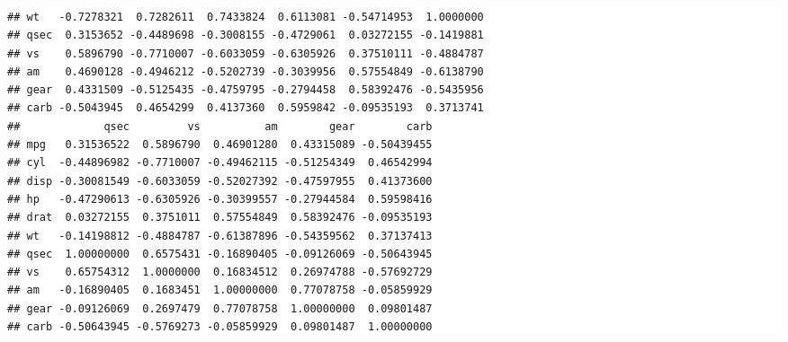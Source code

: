     ## wt   -0.7278321  0.7282611  0.7433824  0.6113081 -0.54714953  1.0000000
    ## qsec  0.3153652 -0.4489698 -0.3008155 -0.4729061  0.03272155 -0.1419881
    ## vs    0.5896790 -0.7710007 -0.6033059 -0.6305926  0.37510111 -0.4884787
    ## am    0.4690128 -0.4946212 -0.5202739 -0.3039956  0.57554849 -0.6138790
    ## gear  0.4331509 -0.5125435 -0.4759795 -0.2794458  0.58392476 -0.5435956
    ## carb -0.5043945  0.4654299  0.4137360  0.5959842 -0.09535193  0.3713741
    ##             qsec         vs          am        gear        carb
    ## mpg   0.31536522  0.5896790  0.46901280  0.43315089 -0.50439455
    ## cyl  -0.44896982 -0.7710007 -0.49462115 -0.51254349  0.46542994
    ## disp -0.30081549 -0.6033059 -0.52027392 -0.47597955  0.41373600
    ## hp   -0.47290613 -0.6305926 -0.30399557 -0.27944584  0.59598416
    ## drat  0.03272155  0.3751011  0.57554849  0.58392476 -0.09535193
    ## wt   -0.14198812 -0.4884787 -0.61387896 -0.54359562  0.37137413
    ## qsec  1.00000000  0.6575431 -0.16890405 -0.09126069 -0.50643945
    ## vs    0.65754312  1.0000000  0.16834512  0.26974788 -0.57692729
    ## am   -0.16890405  0.1683451  1.00000000  0.77078758 -0.05859929
    ## gear -0.09126069  0.2697479  0.77078758  1.00000000  0.09801487
    ## carb -0.50643945 -0.5769273 -0.05859929  0.09801487  1.00000000
